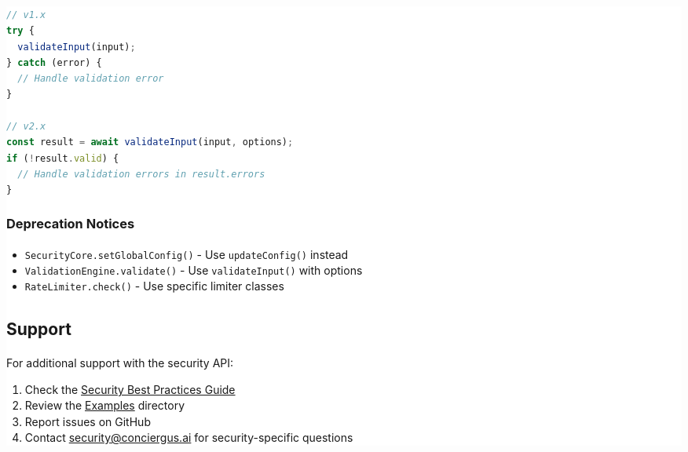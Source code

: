 ```typescript
// v1.x
try {
  validateInput(input);
} catch (error) {
  // Handle validation error
}

// v2.x
const result = await validateInput(input, options);
if (!result.valid) {
  // Handle validation errors in result.errors
}
```

### Deprecation Notices

- `SecurityCore.setGlobalConfig()` - Use `updateConfig()` instead
- `ValidationEngine.validate()` - Use `validateInput()` with options
- `RateLimiter.check()` - Use specific limiter classes

## Support

For additional support with the security API:

1. Check the [Security Best Practices Guide](./best-practices.md)
2. Review the [Examples](./examples/) directory
3. Report issues on GitHub
4. Contact security@conciergus.ai for security-specific questions 